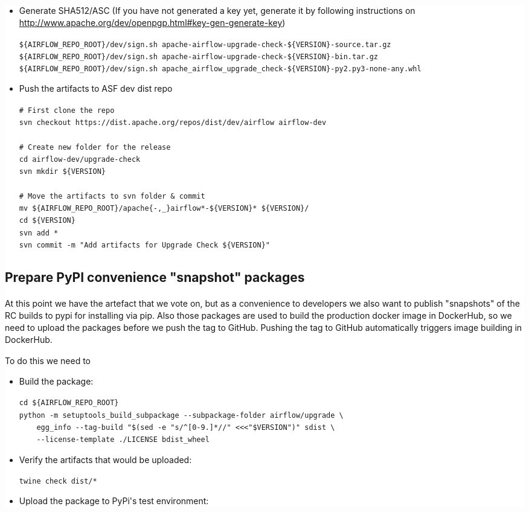 - Generate SHA512/ASC (If you have not generated a key yet, generate it by following instructions on
  http://www.apache.org/dev/openpgp.html#key-gen-generate-key)

    ```shell script
    ${AIRFLOW_REPO_ROOT}/dev/sign.sh apache-airflow-upgrade-check-${VERSION}-source.tar.gz
    ${AIRFLOW_REPO_ROOT}/dev/sign.sh apache-airflow-upgrade-check-${VERSION}-bin.tar.gz
    ${AIRFLOW_REPO_ROOT}/dev/sign.sh apache_airflow_upgrade_check-${VERSION}-py2.py3-none-any.whl
    ```

- Push the artifacts to ASF dev dist repo

  ```shell script
  # First clone the repo
  svn checkout https://dist.apache.org/repos/dist/dev/airflow airflow-dev

  # Create new folder for the release
  cd airflow-dev/upgrade-check
  svn mkdir ${VERSION}

  # Move the artifacts to svn folder & commit
  mv ${AIRFLOW_REPO_ROOT}/apache{-,_}airflow*-${VERSION}* ${VERSION}/
  cd ${VERSION}
  svn add *
  svn commit -m "Add artifacts for Upgrade Check ${VERSION}"
  ```

## Prepare PyPI convenience "snapshot" packages

At this point we have the artefact that we vote on, but as a convenience to developers we also want to
publish "snapshots" of the RC builds to pypi for installing via pip. Also those packages
are used to build the production docker image in DockerHub, so we need to upload the packages
before we push the tag to GitHub. Pushing the tag to GitHub automatically triggers image building in
DockerHub.

To do this we need to

- Build the package:

    ```shell script
    cd ${AIRFLOW_REPO_ROOT}
    python -m setuptools_build_subpackage --subpackage-folder airflow/upgrade \
        egg_info --tag-build "$(sed -e "s/^[0-9.]*//" <<<"$VERSION")" sdist \
        --license-template ./LICENSE bdist_wheel
    ```

- Verify the artifacts that would be uploaded:

    ```shell script
    twine check dist/*
    ```

- Upload the package to PyPi's test environment:

